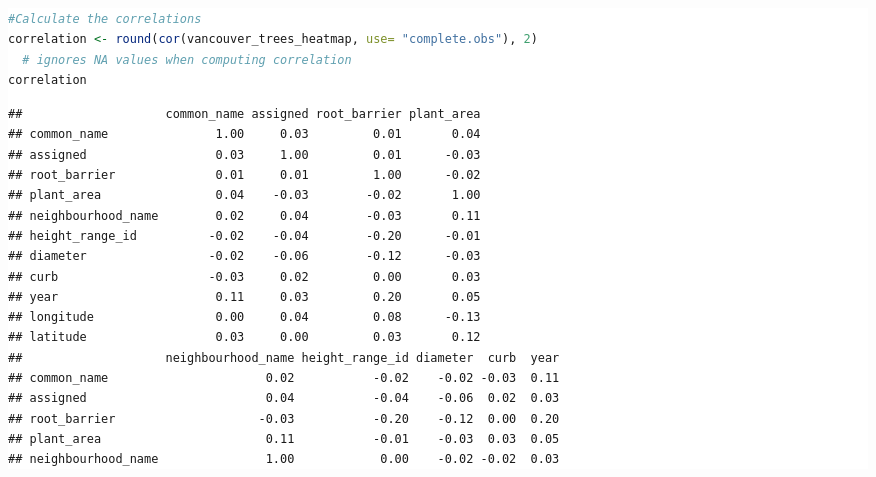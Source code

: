 ``` r
#Calculate the correlations
correlation <- round(cor(vancouver_trees_heatmap, use= "complete.obs"), 2) 
  # ignores NA values when computing correlation
correlation
```

    ##                    common_name assigned root_barrier plant_area
    ## common_name               1.00     0.03         0.01       0.04
    ## assigned                  0.03     1.00         0.01      -0.03
    ## root_barrier              0.01     0.01         1.00      -0.02
    ## plant_area                0.04    -0.03        -0.02       1.00
    ## neighbourhood_name        0.02     0.04        -0.03       0.11
    ## height_range_id          -0.02    -0.04        -0.20      -0.01
    ## diameter                 -0.02    -0.06        -0.12      -0.03
    ## curb                     -0.03     0.02         0.00       0.03
    ## year                      0.11     0.03         0.20       0.05
    ## longitude                 0.00     0.04         0.08      -0.13
    ## latitude                  0.03     0.00         0.03       0.12
    ##                    neighbourhood_name height_range_id diameter  curb  year
    ## common_name                      0.02           -0.02    -0.02 -0.03  0.11
    ## assigned                         0.04           -0.04    -0.06  0.02  0.03
    ## root_barrier                    -0.03           -0.20    -0.12  0.00  0.20
    ## plant_area                       0.11           -0.01    -0.03  0.03  0.05
    ## neighbourhood_name               1.00            0.00    -0.02 -0.02  0.03